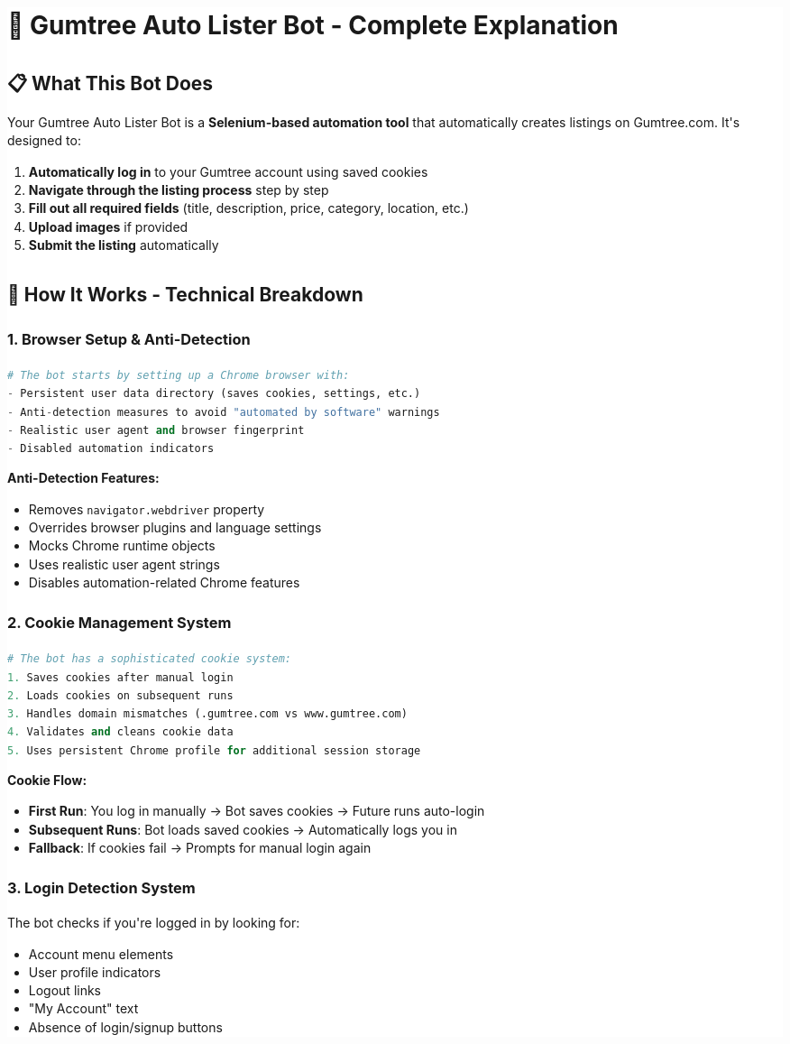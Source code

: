 # 🤖 Gumtree Auto Lister Bot - Complete Explanation

## 📋 What This Bot Does

Your Gumtree Auto Lister Bot is a **Selenium-based automation tool** that automatically creates listings on Gumtree.com. It's designed to:

1. **Automatically log in** to your Gumtree account using saved cookies
2. **Navigate through the listing process** step by step
3. **Fill out all required fields** (title, description, price, category, location, etc.)
4. **Upload images** if provided
5. **Submit the listing** automatically

## 🔧 How It Works - Technical Breakdown

### 1. **Browser Setup & Anti-Detection**
```python
# The bot starts by setting up a Chrome browser with:
- Persistent user data directory (saves cookies, settings, etc.)
- Anti-detection measures to avoid "automated by software" warnings
- Realistic user agent and browser fingerprint
- Disabled automation indicators
```

**Anti-Detection Features:**
- Removes `navigator.webdriver` property
- Overrides browser plugins and language settings
- Mocks Chrome runtime objects
- Uses realistic user agent strings
- Disables automation-related Chrome features

### 2. **Cookie Management System**
```python
# The bot has a sophisticated cookie system:
1. Saves cookies after manual login
2. Loads cookies on subsequent runs
3. Handles domain mismatches (.gumtree.com vs www.gumtree.com)
4. Validates and cleans cookie data
5. Uses persistent Chrome profile for additional session storage
```

**Cookie Flow:**
- **First Run**: You log in manually → Bot saves cookies → Future runs auto-login
- **Subsequent Runs**: Bot loads saved cookies → Automatically logs you in
- **Fallback**: If cookies fail → Prompts for manual login again

### 3. **Login Detection System**
The bot checks if you're logged in by looking for:
- Account menu elements
- User profile indicators
- Logout links
- "My Account" text
- Absence of login/signup buttons
